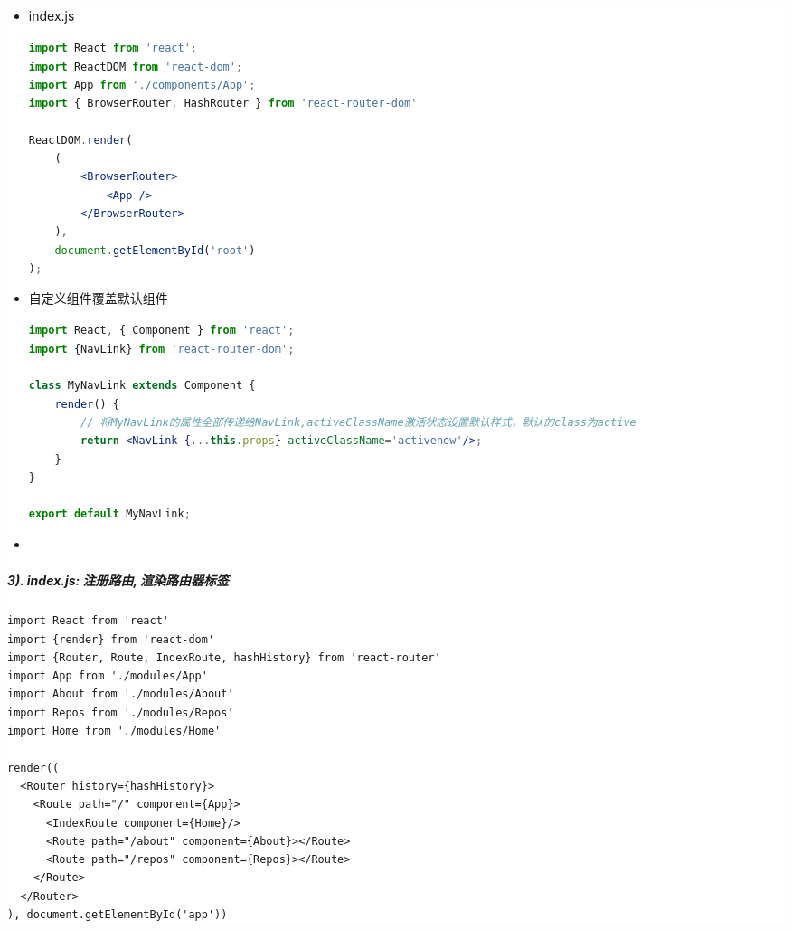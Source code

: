 - index.js

  ```jsx
  import React from 'react';
  import ReactDOM from 'react-dom';
  import App from './components/App';
  import { BrowserRouter, HashRouter } from 'react-router-dom'
  
  ReactDOM.render(
      (
          <BrowserRouter>
              <App />
          </BrowserRouter>
      ),
      document.getElementById('root')
  );
  
  
  ```

- 自定义组件覆盖默认组件

  ```jsx
  import React, { Component } from 'react';
  import {NavLink} from 'react-router-dom';
  
  class MyNavLink extends Component {
      render() {
          // 将MyNavLink的属性全部传递给NavLink,activeClassName激活状态设置默认样式，默认的class为active
          return <NavLink {...this.props} activeClassName='activenew'/>;
      }
  }
  
  export default MyNavLink;
  ```

- 

##### 3). index.js: 注册路由, 渲染路由器标签

```
import React from 'react'
import {render} from 'react-dom'
import {Router, Route, IndexRoute, hashHistory} from 'react-router'
import App from './modules/App'
import About from './modules/About'
import Repos from './modules/Repos'
import Home from './modules/Home'

render((
  <Router history={hashHistory}>
    <Route path="/" component={App}>
      <IndexRoute component={Home}/>
      <Route path="/about" component={About}></Route>
      <Route path="/repos" component={Repos}></Route>
    </Route>
  </Router>
), document.getElementById('app'))
```
